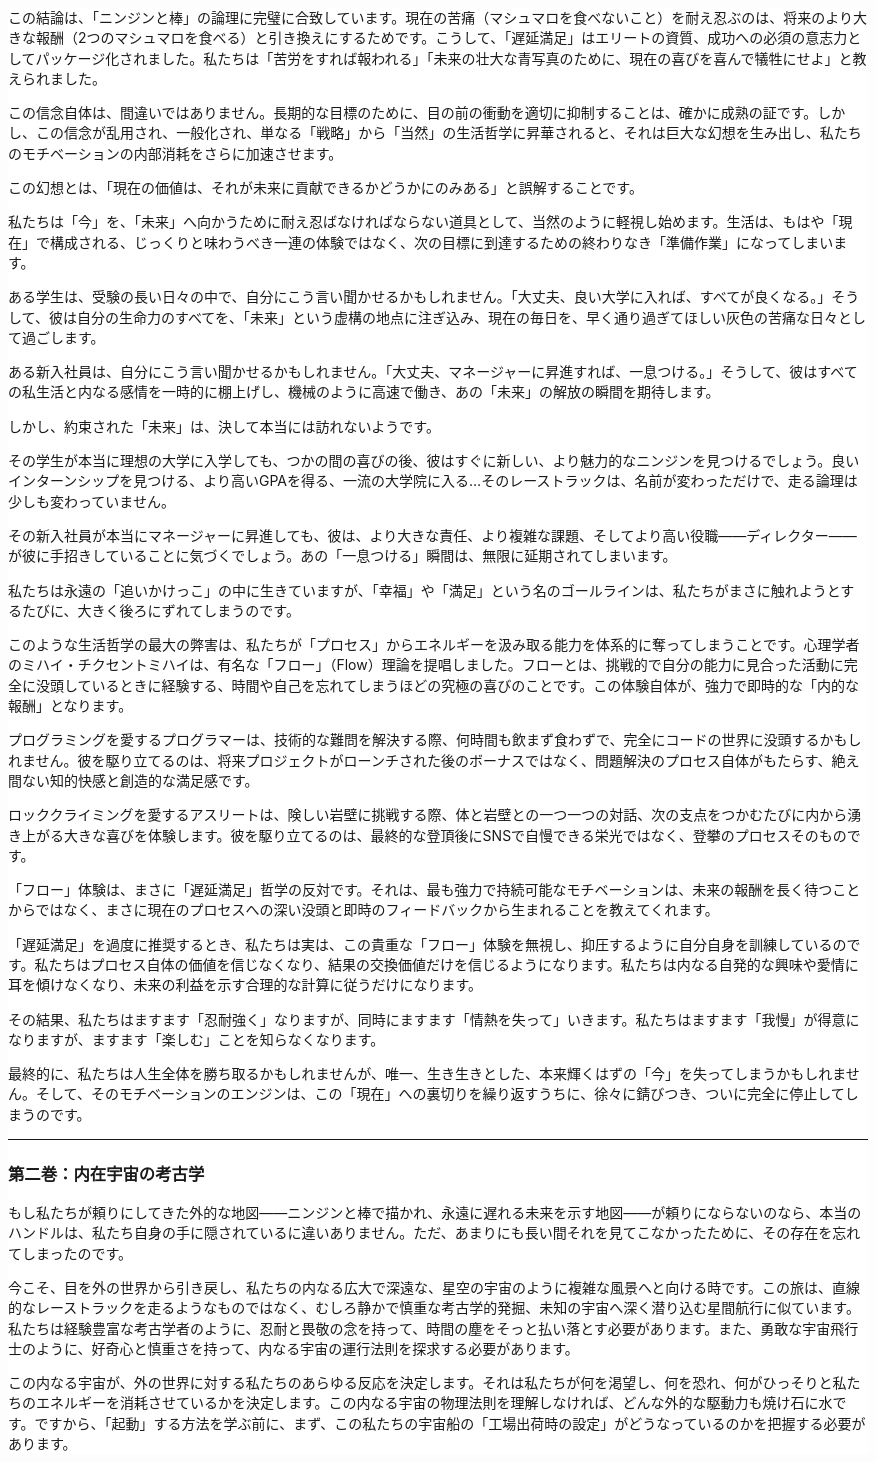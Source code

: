 この結論は、「ニンジンと棒」の論理に完璧に合致しています。現在の苦痛（マシュマロを食べないこと）を耐え忍ぶのは、将来のより大きな報酬（2つのマシュマロを食べる）と引き換えにするためです。こうして、「遅延満足」はエリートの資質、成功への必須の意志力としてパッケージ化されました。私たちは「苦労をすれば報われる」「未来の壮大な青写真のために、現在の喜びを喜んで犠牲にせよ」と教えられました。

この信念自体は、間違いではありません。長期的な目標のために、目の前の衝動を適切に抑制することは、確かに成熟の証です。しかし、この信念が乱用され、一般化され、単なる「戦略」から「当然」の生活哲学に昇華されると、それは巨大な幻想を生み出し、私たちのモチベーションの内部消耗をさらに加速させます。

この幻想とは、「現在の価値は、それが未来に貢献できるかどうかにのみある」と誤解することです。

私たちは「今」を、「未来」へ向かうために耐え忍ばなければならない道具として、当然のように軽視し始めます。生活は、もはや「現在」で構成される、じっくりと味わうべき一連の体験ではなく、次の目標に到達するための終わりなき「準備作業」になってしまいます。

ある学生は、受験の長い日々の中で、自分にこう言い聞かせるかもしれません。「大丈夫、良い大学に入れば、すべてが良くなる。」そうして、彼は自分の生命力のすべてを、「未来」という虚構の地点に注ぎ込み、現在の毎日を、早く通り過ぎてほしい灰色の苦痛な日々として過ごします。

ある新入社員は、自分にこう言い聞かせるかもしれません。「大丈夫、マネージャーに昇進すれば、一息つける。」そうして、彼はすべての私生活と内なる感情を一時的に棚上げし、機械のように高速で働き、あの「未来」の解放の瞬間を期待します。

しかし、約束された「未来」は、決して本当には訪れないようです。

その学生が本当に理想の大学に入学しても、つかの間の喜びの後、彼はすぐに新しい、より魅力的なニンジンを見つけるでしょう。良いインターンシップを見つける、より高いGPAを得る、一流の大学院に入る…そのレーストラックは、名前が変わっただけで、走る論理は少しも変わっていません。

その新入社員が本当にマネージャーに昇進しても、彼は、より大きな責任、より複雑な課題、そしてより高い役職――ディレクター――が彼に手招きしていることに気づくでしょう。あの「一息つける」瞬間は、無限に延期されてしまいます。

私たちは永遠の「追いかけっこ」の中に生きていますが、「幸福」や「満足」という名のゴールラインは、私たちがまさに触れようとするたびに、大きく後ろにずれてしまうのです。

このような生活哲学の最大の弊害は、私たちが「プロセス」からエネルギーを汲み取る能力を体系的に奪ってしまうことです。心理学者のミハイ・チクセントミハイは、有名な「フロー」（Flow）理論を提唱しました。フローとは、挑戦的で自分の能力に見合った活動に完全に没頭しているときに経験する、時間や自己を忘れてしまうほどの究極の喜びのことです。この体験自体が、強力で即時的な「内的な報酬」となります。

プログラミングを愛するプログラマーは、技術的な難問を解決する際、何時間も飲まず食わずで、完全にコードの世界に没頭するかもしれません。彼を駆り立てるのは、将来プロジェクトがローンチされた後のボーナスではなく、問題解決のプロセス自体がもたらす、絶え間ない知的快感と創造的な満足感です。

ロッククライミングを愛するアスリートは、険しい岩壁に挑戦する際、体と岩壁との一つ一つの対話、次の支点をつかむたびに内から湧き上がる大きな喜びを体験します。彼を駆り立てるのは、最終的な登頂後にSNSで自慢できる栄光ではなく、登攀のプロセスそのものです。

「フロー」体験は、まさに「遅延満足」哲学の反対です。それは、最も強力で持続可能なモチベーションは、未来の報酬を長く待つことからではなく、まさに現在のプロセスへの深い没頭と即時のフィードバックから生まれることを教えてくれます。

「遅延満足」を過度に推奨するとき、私たちは実は、この貴重な「フロー」体験を無視し、抑圧するように自分自身を訓練しているのです。私たちはプロセス自体の価値を信じなくなり、結果の交換価値だけを信じるようになります。私たちは内なる自発的な興味や愛情に耳を傾けなくなり、未来の利益を示す合理的な計算に従うだけになります。

その結果、私たちはますます「忍耐強く」なりますが、同時にますます「情熱を失って」いきます。私たちはますます「我慢」が得意になりますが、ますます「楽しむ」ことを知らなくなります。

最終的に、私たちは人生全体を勝ち取るかもしれませんが、唯一、生き生きとした、本来輝くはずの「今」を失ってしまうかもしれません。そして、そのモチベーションのエンジンは、この「現在」への裏切りを繰り返すうちに、徐々に錆びつき、ついに完全に停止してしまうのです。

---

### **第二巻：内在宇宙の考古学**

もし私たちが頼りにしてきた外的な地図――ニンジンと棒で描かれ、永遠に遅れる未来を示す地図――が頼りにならないのなら、本当のハンドルは、私たち自身の手に隠されているに違いありません。ただ、あまりにも長い間それを見てこなかったために、その存在を忘れてしまったのです。

今こそ、目を外の世界から引き戻し、私たちの内なる広大で深遠な、星空の宇宙のように複雑な風景へと向ける時です。この旅は、直線的なレーストラックを走るようなものではなく、むしろ静かで慎重な考古学的発掘、未知の宇宙へ深く潜り込む星間航行に似ています。私たちは経験豊富な考古学者のように、忍耐と畏敬の念を持って、時間の塵をそっと払い落とす必要があります。また、勇敢な宇宙飛行士のように、好奇心と慎重さを持って、内なる宇宙の運行法則を探求する必要があります。

この内なる宇宙が、外の世界に対する私たちのあらゆる反応を決定します。それは私たちが何を渇望し、何を恐れ、何がひっそりと私たちのエネルギーを消耗させているかを決定します。この内なる宇宙の物理法則を理解しなければ、どんな外的な駆動力も焼け石に水です。ですから、「起動」する方法を学ぶ前に、まず、この私たちの宇宙船の「工場出荷時の設定」がどうなっているのかを把握する必要があります。
